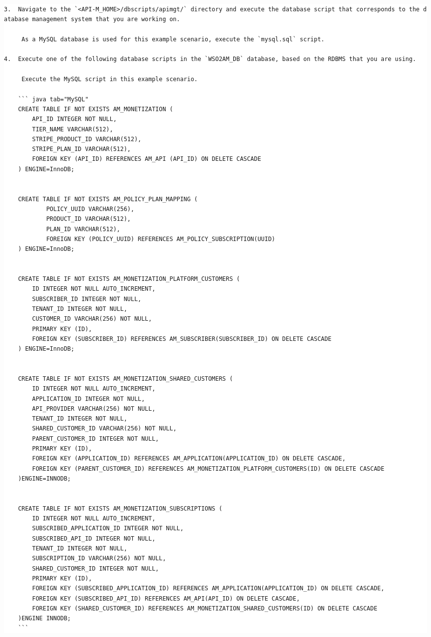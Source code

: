     3.  Navigate to the `<API-M_HOME>/dbscripts/apimgt/` directory and execute the database script that corresponds to the database management system that you are working on.
         
         As a MySQL database is used for this example scenario, execute the `mysql.sql` script.
         
    4.  Execute one of the following database scripts in the `WSO2AM_DB` database, based on the RDBMS that you are using.
         
         Execute the MySQL script in this example scenario.
    
        ``` java tab="MySQL"
        CREATE TABLE IF NOT EXISTS AM_MONETIZATION (
            API_ID INTEGER NOT NULL,
            TIER_NAME VARCHAR(512),
            STRIPE_PRODUCT_ID VARCHAR(512),
            STRIPE_PLAN_ID VARCHAR(512),
            FOREIGN KEY (API_ID) REFERENCES AM_API (API_ID) ON DELETE CASCADE
        ) ENGINE=InnoDB;


        CREATE TABLE IF NOT EXISTS AM_POLICY_PLAN_MAPPING (
                POLICY_UUID VARCHAR(256),
                PRODUCT_ID VARCHAR(512),
                PLAN_ID VARCHAR(512),
                FOREIGN KEY (POLICY_UUID) REFERENCES AM_POLICY_SUBSCRIPTION(UUID)
        ) ENGINE=InnoDB;


        CREATE TABLE IF NOT EXISTS AM_MONETIZATION_PLATFORM_CUSTOMERS (
            ID INTEGER NOT NULL AUTO_INCREMENT,
            SUBSCRIBER_ID INTEGER NOT NULL,
            TENANT_ID INTEGER NOT NULL,
            CUSTOMER_ID VARCHAR(256) NOT NULL,    
            PRIMARY KEY (ID),
            FOREIGN KEY (SUBSCRIBER_ID) REFERENCES AM_SUBSCRIBER(SUBSCRIBER_ID) ON DELETE CASCADE
        ) ENGINE=InnoDB;


        CREATE TABLE IF NOT EXISTS AM_MONETIZATION_SHARED_CUSTOMERS (
            ID INTEGER NOT NULL AUTO_INCREMENT,
            APPLICATION_ID INTEGER NOT NULL,
            API_PROVIDER VARCHAR(256) NOT NULL,
            TENANT_ID INTEGER NOT NULL,
            SHARED_CUSTOMER_ID VARCHAR(256) NOT NULL,
            PARENT_CUSTOMER_ID INTEGER NOT NULL,    
            PRIMARY KEY (ID),
            FOREIGN KEY (APPLICATION_ID) REFERENCES AM_APPLICATION(APPLICATION_ID) ON DELETE CASCADE,
            FOREIGN KEY (PARENT_CUSTOMER_ID) REFERENCES AM_MONETIZATION_PLATFORM_CUSTOMERS(ID) ON DELETE CASCADE
        )ENGINE=INNODB;


        CREATE TABLE IF NOT EXISTS AM_MONETIZATION_SUBSCRIPTIONS (
            ID INTEGER NOT NULL AUTO_INCREMENT,
            SUBSCRIBED_APPLICATION_ID INTEGER NOT NULL,
            SUBSCRIBED_API_ID INTEGER NOT NULL,
            TENANT_ID INTEGER NOT NULL,
            SUBSCRIPTION_ID VARCHAR(256) NOT NULL,
            SHARED_CUSTOMER_ID INTEGER NOT NULL,    
            PRIMARY KEY (ID),
            FOREIGN KEY (SUBSCRIBED_APPLICATION_ID) REFERENCES AM_APPLICATION(APPLICATION_ID) ON DELETE CASCADE,
            FOREIGN KEY (SUBSCRIBED_API_ID) REFERENCES AM_API(API_ID) ON DELETE CASCADE,
            FOREIGN KEY (SHARED_CUSTOMER_ID) REFERENCES AM_MONETIZATION_SHARED_CUSTOMERS(ID) ON DELETE CASCADE
        )ENGINE INNODB;
        ```
